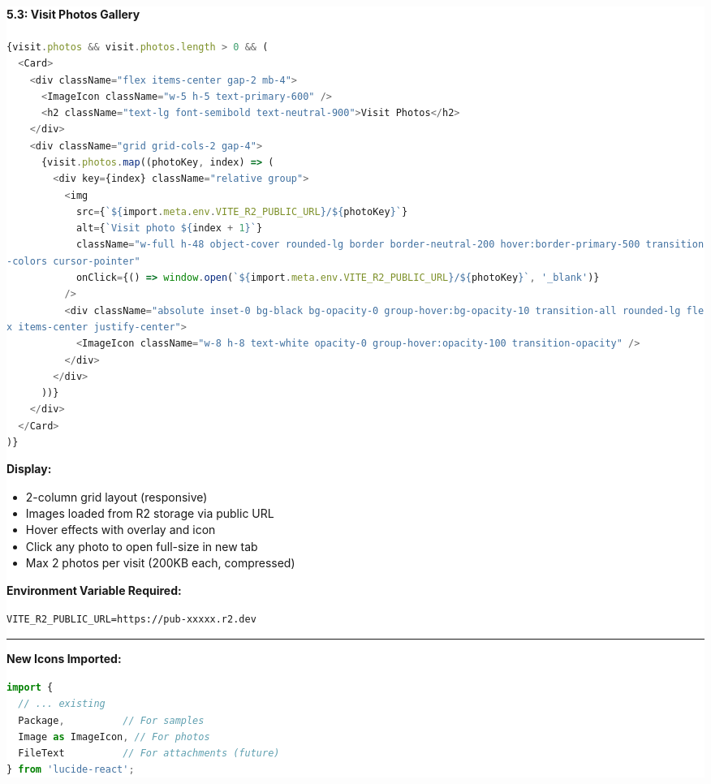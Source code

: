 
#### 5.3: Visit Photos Gallery
```typescript
{visit.photos && visit.photos.length > 0 && (
  <Card>
    <div className="flex items-center gap-2 mb-4">
      <ImageIcon className="w-5 h-5 text-primary-600" />
      <h2 className="text-lg font-semibold text-neutral-900">Visit Photos</h2>
    </div>
    <div className="grid grid-cols-2 gap-4">
      {visit.photos.map((photoKey, index) => (
        <div key={index} className="relative group">
          <img
            src={`${import.meta.env.VITE_R2_PUBLIC_URL}/${photoKey}`}
            alt={`Visit photo ${index + 1}`}
            className="w-full h-48 object-cover rounded-lg border border-neutral-200 hover:border-primary-500 transition-colors cursor-pointer"
            onClick={() => window.open(`${import.meta.env.VITE_R2_PUBLIC_URL}/${photoKey}`, '_blank')}
          />
          <div className="absolute inset-0 bg-black bg-opacity-0 group-hover:bg-opacity-10 transition-all rounded-lg flex items-center justify-center">
            <ImageIcon className="w-8 h-8 text-white opacity-0 group-hover:opacity-100 transition-opacity" />
          </div>
        </div>
      ))}
    </div>
  </Card>
)}
```

**Display:**
- 2-column grid layout (responsive)
- Images loaded from R2 storage via public URL
- Hover effects with overlay and icon
- Click any photo to open full-size in new tab
- Max 2 photos per visit (200KB each, compressed)

**Environment Variable Required:**
```env
VITE_R2_PUBLIC_URL=https://pub-xxxxx.r2.dev
```

---

**New Icons Imported:**
```typescript
import {
  // ... existing
  Package,          // For samples
  Image as ImageIcon, // For photos
  FileText          // For attachments (future)
} from 'lucide-react';
```
